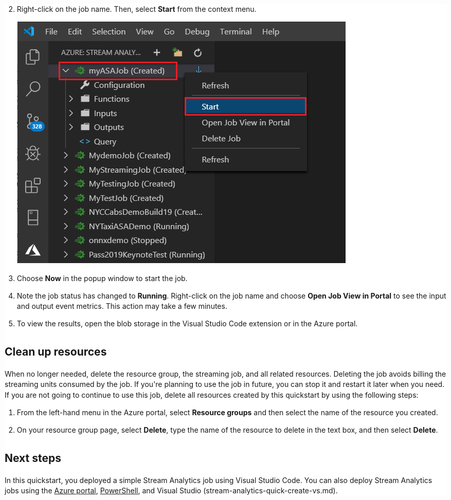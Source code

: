 2. Right-click on the job name. Then, select **Start** from the context menu.

   ![Start Stream Analytics job in VS Code](./media/quick-create-vs-code/start-asa-job-vs-code.png)

3. Choose **Now** in the popup window to start the job.

4. Note the job status has changed to **Running**. Right-click on the job name and choose **Open Job View in Portal** to see the input and output event metrics. This action may take a few minutes.

5. To view the results, open the blob storage in the Visual Studio Code extension or in the Azure portal.

## Clean up resources

When no longer needed, delete the resource group, the streaming job, and all related resources. Deleting the job avoids billing the streaming units consumed by the job. If you're planning to use the job in future, you can stop it and restart it later when you need. If you are not going to continue to use this job, delete all resources created by this quickstart by using the following steps:

1. From the left-hand menu in the Azure portal, select **Resource groups** and then select the name of the resource you created.  

2. On your resource group page, select **Delete**, type the name of the resource to delete in the text box, and then select **Delete**.

## Next steps

In this quickstart, you deployed a simple Stream Analytics job using Visual Studio Code. You can also deploy Stream Analytics jobs using the [Azure portal](stream-analytics-quick-create-portal.md), [PowerShell](stream-analytics-quick-create-powershell.md), and Visual Studio (stream-analytics-quick-create-vs.md).

